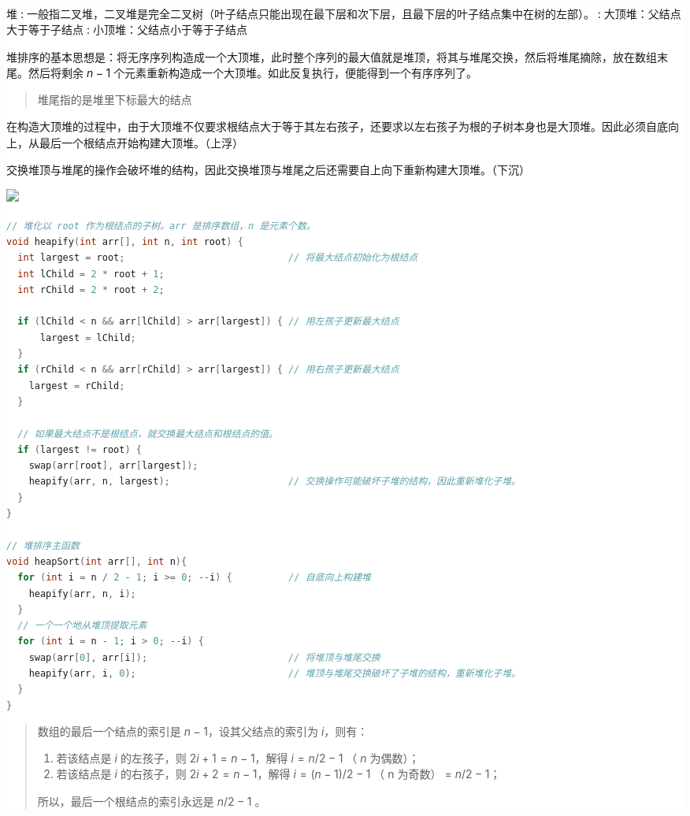 堆
: 一般指二叉堆，二叉堆是完全二叉树（叶子结点只能出现在最下层和次下层，且最下层的叶子结点集中在树的左部）。
: 大顶堆：父结点大于等于子结点
: 小顶堆：父结点小于等于子结点

堆排序的基本思想是：将无序序列构造成一个大顶堆，此时整个序列的最大值就是堆顶，将其与堆尾交换，然后将堆尾摘除，放在数组末尾。然后将剩余 $n-1$ 个元素重新构造成一个大顶堆。如此反复执行，便能得到一个有序序列了。

> 堆尾指的是堆里下标最大的结点

在构造大顶堆的过程中，由于大顶堆不仅要求根结点大于等于其左右孩子，还要求以左右孩子为根的子树本身也是大顶堆。因此必须自底向上，从最后一个根结点开始构建大顶堆。（上浮）

交换堆顶与堆尾的操作会破坏堆的结构，因此交换堆顶与堆尾之后还需要自上向下重新构建大顶堆。（下沉）

![](https://pic1.zhimg.com/80/v2-da6630a63b78f74a428724398d263298_1440w.jpg)

```cpp
// 堆化以 root 作为根结点的子树。arr 是排序数组，n 是元素个数。
void heapify(int arr[], int n, int root) {
  int largest = root;                             // 将最大结点初始化为根结点
  int lChild = 2 * root + 1;
  int rChild = 2 * root + 2;

  if (lChild < n && arr[lChild] > arr[largest]) { // 用左孩子更新最大结点
      largest = lChild;
  }
  if (rChild < n && arr[rChild] > arr[largest]) { // 用右孩子更新最大结点
    largest = rChild;
  }

  // 如果最大结点不是根结点，就交换最大结点和根结点的值。
  if (largest != root) { 
    swap(arr[root], arr[largest]);
    heapify(arr, n, largest);                     // 交换操作可能破坏子堆的结构，因此重新堆化子堆。
  }
}

// 堆排序主函数
void heapSort(int arr[], int n){
  for (int i = n / 2 - 1; i >= 0; --i) {          // 自底向上构建堆
    heapify(arr, n, i);
  }
  // 一个一个地从堆顶提取元素
  for (int i = n - 1; i > 0; --i) {
    swap(arr[0], arr[i]);                         // 将堆顶与堆尾交换
    heapify(arr, i, 0);                           // 堆顶与堆尾交换破坏了子堆的结构，重新堆化子堆。
  }
}
```

> 数组的最后一个结点的索引是 $n-1$，设其父结点的索引为 $i$，则有：
>
> 1. 若该结点是 $i$ 的左孩子，则 $2i + 1 = n - 1$，解得 $i = n / 2 - 1$ （ $n$ 为偶数）；
> 2. 若该结点是 $i$ 的右孩子，则 $2i + 2 = n - 1$，解得 $i = (n - 1) / 2 - 1$ （ n 为奇数） = $n / 2 - 1$；
>
> 所以，最后一个根结点的索引永远是 $n / 2 - 1$ 。


[^1]: （$d$ 指两点间的最短路径长度，$l$ 指两点间的邻接距离）